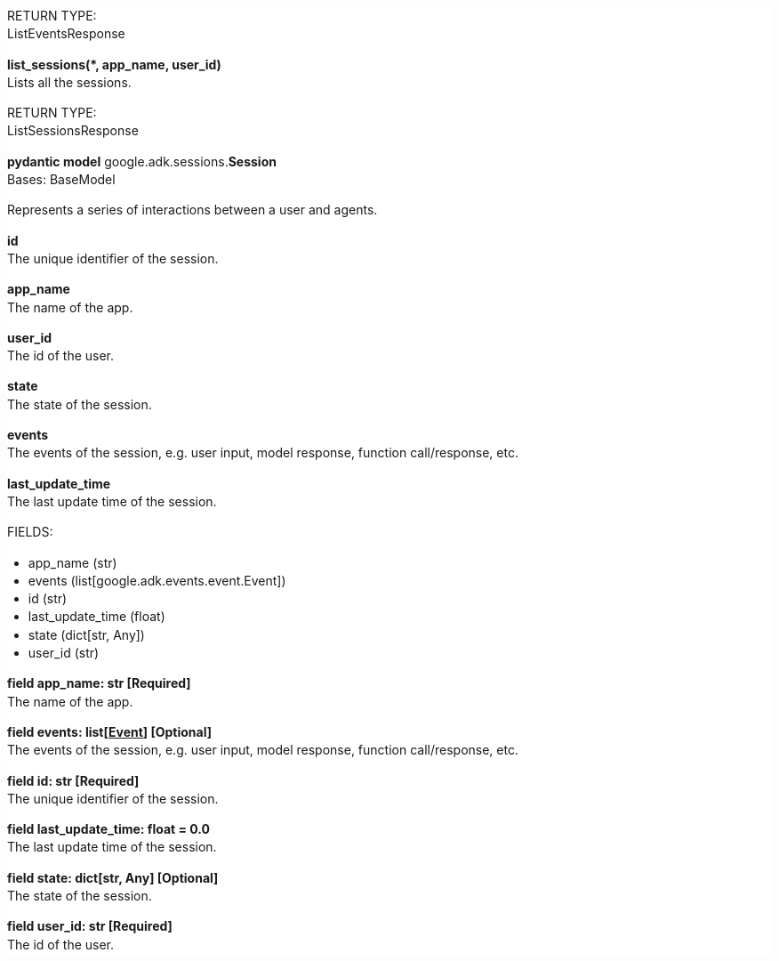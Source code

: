 RETURN TYPE:  
ListEventsResponse

**list\_sessions(\*, app\_name, user\_id)**  
Lists all the sessions.

RETURN TYPE:  
ListSessionsResponse

**pydantic model** google.adk.sessions.**Session**  
Bases: BaseModel

Represents a series of interactions between a user and agents.

**id**  
The unique identifier of the session.

**app\_name**  
The name of the app.

**user\_id**  
The id of the user.

**state**  
The state of the session.

**events**  
The events of the session, e.g. user input, model response, function call/response, etc.

**last\_update\_time**  
The last update time of the session.

  
FIELDS:

* app\_name (str)  
* events (list\[google.adk.events.event.Event\])  
* id (str)  
* last\_update\_time (float)  
* state (dict\[str, Any\])  
* user\_id (str)

**field app\_name: str \[Required\]**  
The name of the app.

**field events: list\[[Event](https://google.github.io/adk-docs/api-reference/python/google-adk.html#google.adk.events.Event)\] \[Optional\]**  
The events of the session, e.g. user input, model response, function call/response, etc.

**field id: str \[Required\]**  
The unique identifier of the session.

**field last\_update\_time: float \= 0.0**  
The last update time of the session.

**field state: dict\[str, Any\] \[Optional\]**  
The state of the session.

**field user\_id: str \[Required\]**  
The id of the user.
